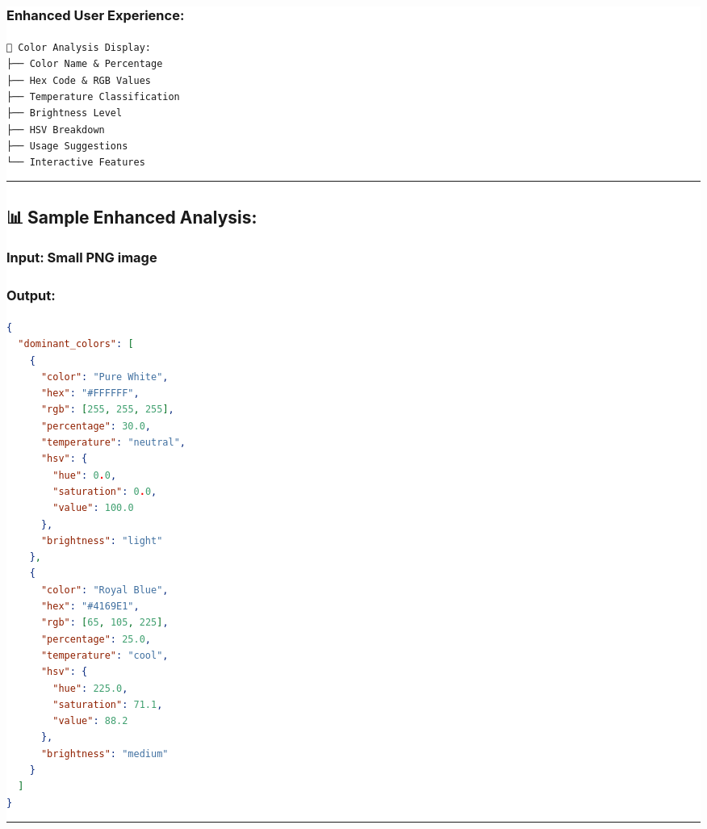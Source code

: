 ### **Enhanced User Experience:**
```
🎨 Color Analysis Display:
├── Color Name & Percentage
├── Hex Code & RGB Values  
├── Temperature Classification
├── Brightness Level
├── HSV Breakdown
├── Usage Suggestions
└── Interactive Features
```

---

## 📊 **Sample Enhanced Analysis:**

### **Input:** Small PNG image
### **Output:**
```json
{
  "dominant_colors": [
    {
      "color": "Pure White",
      "hex": "#FFFFFF", 
      "rgb": [255, 255, 255],
      "percentage": 30.0,
      "temperature": "neutral",
      "hsv": {
        "hue": 0.0,
        "saturation": 0.0, 
        "value": 100.0
      },
      "brightness": "light"
    },
    {
      "color": "Royal Blue",
      "hex": "#4169E1",
      "rgb": [65, 105, 225], 
      "percentage": 25.0,
      "temperature": "cool",
      "hsv": {
        "hue": 225.0,
        "saturation": 71.1,
        "value": 88.2
      },
      "brightness": "medium"
    }
  ]
}
```

---